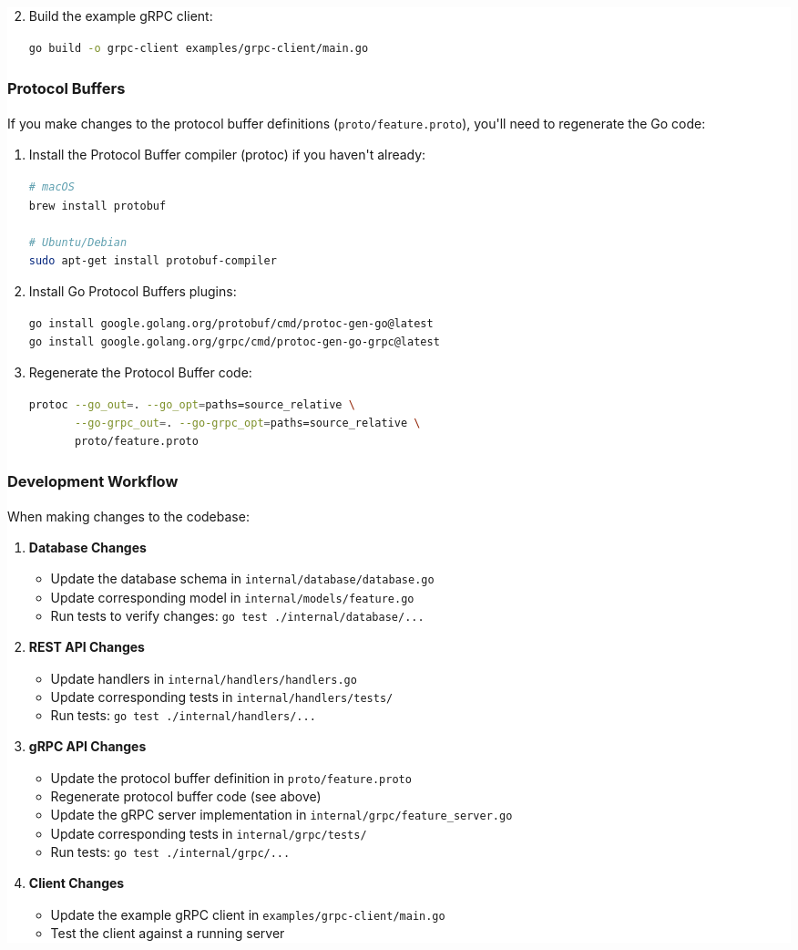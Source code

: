 2. Build the example gRPC client:
   ```bash
   go build -o grpc-client examples/grpc-client/main.go
   ```

### Protocol Buffers

If you make changes to the protocol buffer definitions (`proto/feature.proto`), you'll need to regenerate the Go code:

1. Install the Protocol Buffer compiler (protoc) if you haven't already:
   ```bash
   # macOS
   brew install protobuf

   # Ubuntu/Debian
   sudo apt-get install protobuf-compiler
   ```

2. Install Go Protocol Buffers plugins:
   ```bash
   go install google.golang.org/protobuf/cmd/protoc-gen-go@latest
   go install google.golang.org/grpc/cmd/protoc-gen-go-grpc@latest
   ```

3. Regenerate the Protocol Buffer code:
   ```bash
   protoc --go_out=. --go_opt=paths=source_relative \
          --go-grpc_out=. --go-grpc_opt=paths=source_relative \
          proto/feature.proto
   ```

### Development Workflow

When making changes to the codebase:

1. **Database Changes**
   - Update the database schema in `internal/database/database.go`
   - Update corresponding model in `internal/models/feature.go`
   - Run tests to verify changes: `go test ./internal/database/...`

2. **REST API Changes**
   - Update handlers in `internal/handlers/handlers.go`
   - Update corresponding tests in `internal/handlers/tests/`
   - Run tests: `go test ./internal/handlers/...`

3. **gRPC API Changes**
   - Update the protocol buffer definition in `proto/feature.proto`
   - Regenerate protocol buffer code (see above)
   - Update the gRPC server implementation in `internal/grpc/feature_server.go`
   - Update corresponding tests in `internal/grpc/tests/`
   - Run tests: `go test ./internal/grpc/...`

4. **Client Changes**
   - Update the example gRPC client in `examples/grpc-client/main.go`
   - Test the client against a running server
